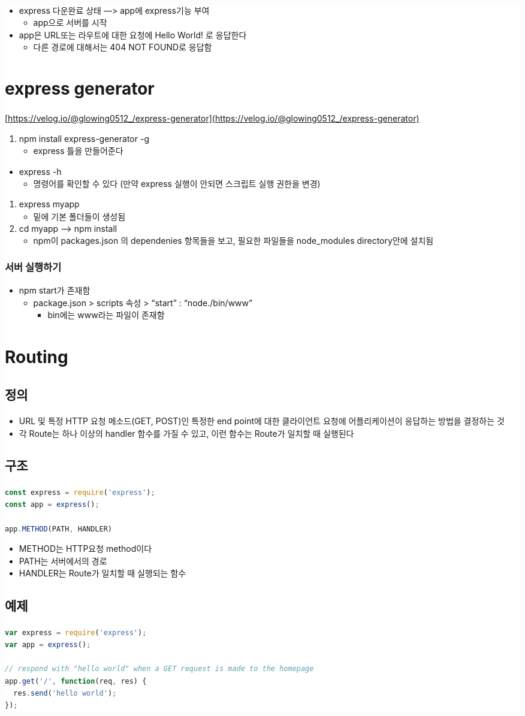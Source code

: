 - express 다운완료 상태 —> app에 express기능 부여
    - app으로 서버를 시작
- app은 URL또는 라우트에 대한 요청에 Hello World! 로 응답한다
    - 다른 경로에 대해서는 404 NOT FOUND로 응답함

# express generator

[https://velog.io/@glowing0512_/express-generator](https://velog.io/@glowing0512_/express-generator)

1. npm install express-generator -g 
    - express 틀을 만들어준다
- express -h
    - 명령어를 확인할 수 있다 (만약 express 실행이 안되면 스크립트 실행 권한을 변경)
1. express myapp
    - 밑에 기본 폴더들이 생성됨
2. cd myapp —> npm install
    - npm이 packages.json 의 dependenies 항목들을 보고, 필요한 파일들을 node_modules directory안에 설치됨

### 서버 실행하기

- npm start가 존재함
    - package.json > scripts 속성 > “start” : “node./bin/www”
        - bin에는 www라는 파일이 존재함

# Routing

## 정의

- URL 및 특정 HTTP 요청 메소드(GET, POST)인 특정한 end point에 대한 클라이언트 요청에 어플리케이션이 응답하는 방법을 결정하는 것
- 각 Route는 하나 이상의 handler 함수를 가질 수 있고, 이런 함수는 Route가 일치할 때 실행된다

## 구조

```jsx
const express = require('express');
const app = express();

app.METHOD(PATH, HANDLER)
```

- METHOD는 HTTP요청 method이다
- PATH는 서버에서의 경로
- HANDLER는 Route가 일치할 때 실행되는 함수

## 예제

```jsx
var express = require('express');
var app = express();

// respond with "hello world" when a GET request is made to the homepage
app.get('/', function(req, res) {
  res.send('hello world');
});
```

